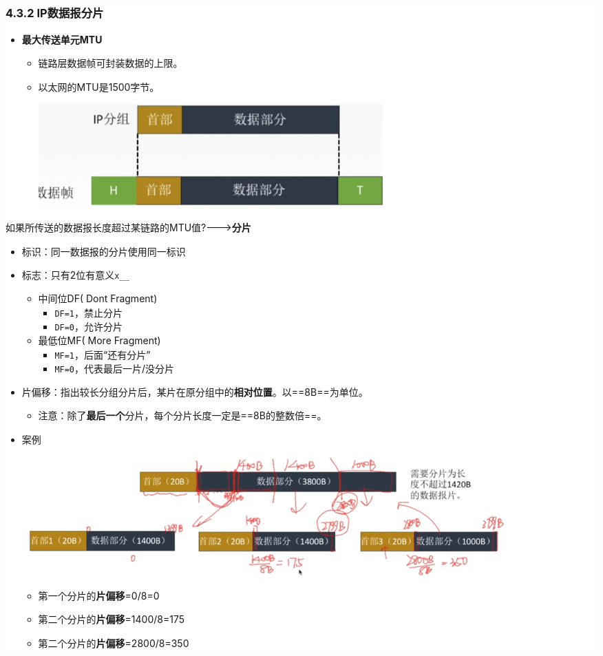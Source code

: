 ### 4.3.2 IP数据报分片

- **最大传送单元MTU**
  - 链路层数据帧可封装数据的上限。

  - 以太网的MTU是1500字节。

    <img src="B站(王道)--计算机网络.assets/image-20211012164124068.png" alt="image-20211012164124068" width="500" />

如果所传送的数据报长度超过某链路的MTU值?--->**分片**

- 标识：同一数据报的分片使用同一标识
- 标志：只有2位有意义`x__`
  - 中间位DF( Dont Fragment)
    - `DF=1`，禁止分片
    - `DF=0`，允许分片
  - 最低位MF( More Fragment)
    - `MF=1`，后面“还有分片”
    - `MF=0`，代表最后一片/没分片

- 片偏移：指出较长分组分片后，某片在原分组中的**相对位置**。以==8B==为单位。
  - 注意：除了**最后一个**分片，每个分片长度一定是==8B的整数倍==。

- 案例

  <img src="B站(王道)--计算机网络.assets/image-20211012165405112.png" alt="image-20211012165405112" width="700"/>
  
  - 第一个分片的**片偏移**=0/8=0
  
  - 第二个分片的**片偏移**=1400/8=175
  
  - 第二个分片的**片偏移**=2800/8=350
  